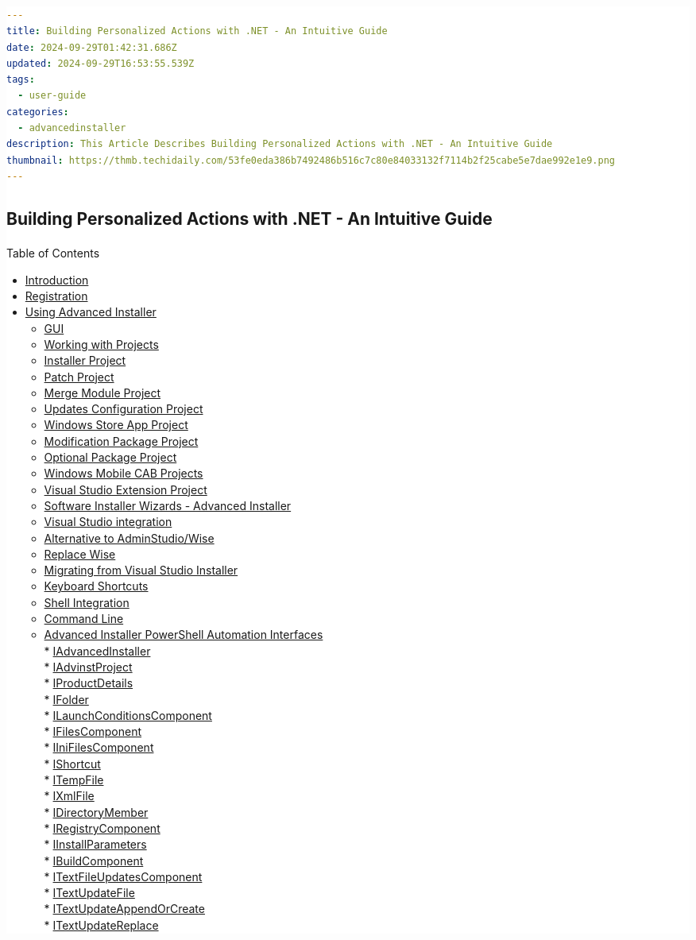 ```yaml
---
title: Building Personalized Actions with .NET - An Intuitive Guide
date: 2024-09-29T01:42:31.686Z
updated: 2024-09-29T16:53:55.539Z
tags:
  - user-guide
categories:
  - advancedinstaller
description: This Article Describes Building Personalized Actions with .NET - An Intuitive Guide
thumbnail: https://thmb.techidaily.com/53fe0eda386b7492486b516c7c80e84033132f7114b2f25cabe5e7dae992e1e9.png
---
```


## Building Personalized Actions with .NET - An Intuitive Guide

Table of Contents

* [Introduction](https://tools.techidaily.com/advancedinstaller/products/)
* [Registration](https://tools.techidaily.com/advancedinstaller/products/)
* [Using Advanced Installer](https://tools.techidaily.com/advancedinstaller/products/)  
   * [GUI](https://tools.techidaily.com/advancedinstaller/products/)  
   * [Working with Projects](https://tools.techidaily.com/advancedinstaller/products/)  
   * [Installer Project](https://tools.techidaily.com/advancedinstaller/products/)  
   * [Patch Project](https://tools.techidaily.com/advancedinstaller/products/)  
   * [Merge Module Project](https://tools.techidaily.com/advancedinstaller/products/)  
   * [Updates Configuration Project](https://tools.techidaily.com/advancedinstaller/products/)  
   * [Windows Store App Project](https://tools.techidaily.com/advancedinstaller/products/)  
   * [Modification Package Project](https://tools.techidaily.com/advancedinstaller/products/)  
   * [Optional Package Project](https://tools.techidaily.com/advancedinstaller/products/)  
   * [Windows Mobile CAB Projects](https://tools.techidaily.com/advancedinstaller/products/)  
   * [Visual Studio Extension Project](https://tools.techidaily.com/advancedinstaller/products/)  
   * [Software Installer Wizards - Advanced Installer](https://tools.techidaily.com/advancedinstaller/products/)  
   * [Visual Studio integration](https://tools.techidaily.com/advancedinstaller/products/)  
   * [Alternative to AdminStudio/Wise](https://tools.techidaily.com/advancedinstaller/products/)  
   * [Replace Wise](https://tools.techidaily.com/advancedinstaller/products/)  
   * [Migrating from Visual Studio Installer](https://tools.techidaily.com/advancedinstaller/products/)  
   * [Keyboard Shortcuts](https://tools.techidaily.com/advancedinstaller/products/)  
   * [Shell Integration](https://tools.techidaily.com/advancedinstaller/products/)  
   * [Command Line](https://tools.techidaily.com/advancedinstaller/products/)  
   * [Advanced Installer PowerShell Automation Interfaces](https://tools.techidaily.com/advancedinstaller/products/)  
         * [IAdvancedInstaller](https://tools.techidaily.com/advancedinstaller/products/)  
         * [IAdvinstProject](https://tools.techidaily.com/advancedinstaller/products/)  
         * [IProductDetails](https://tools.techidaily.com/advancedinstaller/products/)  
         * [IFolder](https://tools.techidaily.com/advancedinstaller/products/)  
         * [ILaunchConditionsComponent](https://tools.techidaily.com/advancedinstaller/products/)  
         * [IFilesComponent](https://tools.techidaily.com/advancedinstaller/products/)  
         * [IIniFilesComponent](https://tools.techidaily.com/advancedinstaller/products/)  
         * [IShortcut](https://tools.techidaily.com/advancedinstaller/products/)  
         * [ITempFile](https://tools.techidaily.com/advancedinstaller/products/)  
         * [IXmlFile](https://tools.techidaily.com/advancedinstaller/products/)  
         * [IDirectoryMember](https://tools.techidaily.com/advancedinstaller/products/)  
         * [IRegistryComponent](https://tools.techidaily.com/advancedinstaller/products/)  
         * [IInstallParameters](https://tools.techidaily.com/advancedinstaller/products/)  
         * [IBuildComponent](https://tools.techidaily.com/advancedinstaller/products/)  
         * [ITextFileUpdatesComponent](https://tools.techidaily.com/advancedinstaller/products/)  
         * [ITextUpdateFile](https://tools.techidaily.com/advancedinstaller/products/)  
         * [ITextUpdateAppendOrCreate](https://tools.techidaily.com/advancedinstaller/products/)  
         * [ITextUpdateReplace](https://tools.techidaily.com/advancedinstaller/products/)  